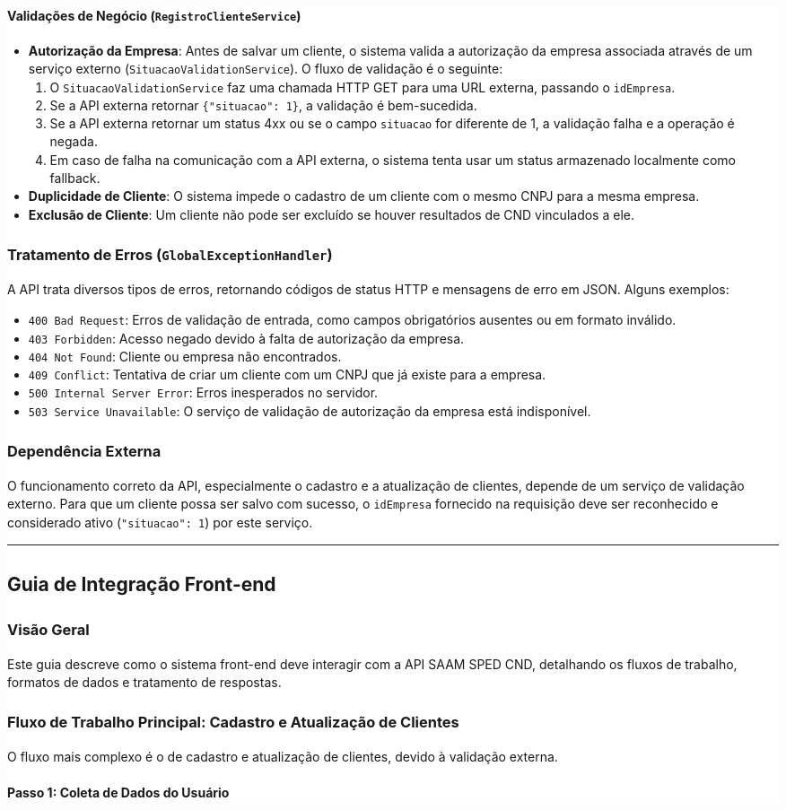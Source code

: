 #### Validações de Negócio (`RegistroClienteService`)

- **Autorização da Empresa**: Antes de salvar um cliente, o sistema valida a autorização da empresa associada através de um serviço externo (`SituacaoValidationService`). O fluxo de validação é o seguinte:
    1.  O `SituacaoValidationService` faz uma chamada HTTP GET para uma URL externa, passando o `idEmpresa`.
    2.  Se a API externa retornar `{"situacao": 1}`, a validação é bem-sucedida.
    3.  Se a API externa retornar um status 4xx ou se o campo `situacao` for diferente de 1, a validação falha e a operação é negada.
    4.  Em caso de falha na comunicação com a API externa, o sistema tenta usar um status armazenado localmente como fallback.
- **Duplicidade de Cliente**: O sistema impede o cadastro de um cliente com o mesmo CNPJ para a mesma empresa.
- **Exclusão de Cliente**: Um cliente não pode ser excluído se houver resultados de CND vinculados a ele.

### Tratamento de Erros (`GlobalExceptionHandler`)

A API trata diversos tipos de erros, retornando códigos de status HTTP e mensagens de erro em JSON. Alguns exemplos:

- `400 Bad Request`: Erros de validação de entrada, como campos obrigatórios ausentes ou em formato inválido.
- `403 Forbidden`: Acesso negado devido à falta de autorização da empresa.
- `404 Not Found`: Cliente ou empresa não encontrados.
- `409 Conflict`: Tentativa de criar um cliente com um CNPJ que já existe para a empresa.
- `500 Internal Server Error`: Erros inesperados no servidor.
- `503 Service Unavailable`: O serviço de validação de autorização da empresa está indisponível.

### Dependência Externa

O funcionamento correto da API, especialmente o cadastro e a atualização de clientes, depende de um serviço de validação externo. Para que um cliente possa ser salvo com sucesso, o `idEmpresa` fornecido na requisição deve ser reconhecido e considerado ativo (`"situacao": 1`) por este serviço.

---

## Guia de Integração Front-end

### Visão Geral

Este guia descreve como o sistema front-end deve interagir com a API SAAM SPED CND, detalhando os fluxos de trabalho, formatos de dados e tratamento de respostas.

### Fluxo de Trabalho Principal: Cadastro e Atualização de Clientes

O fluxo mais complexo é o de cadastro e atualização de clientes, devido à validação externa.

#### Passo 1: Coleta de Dados do Usuário
